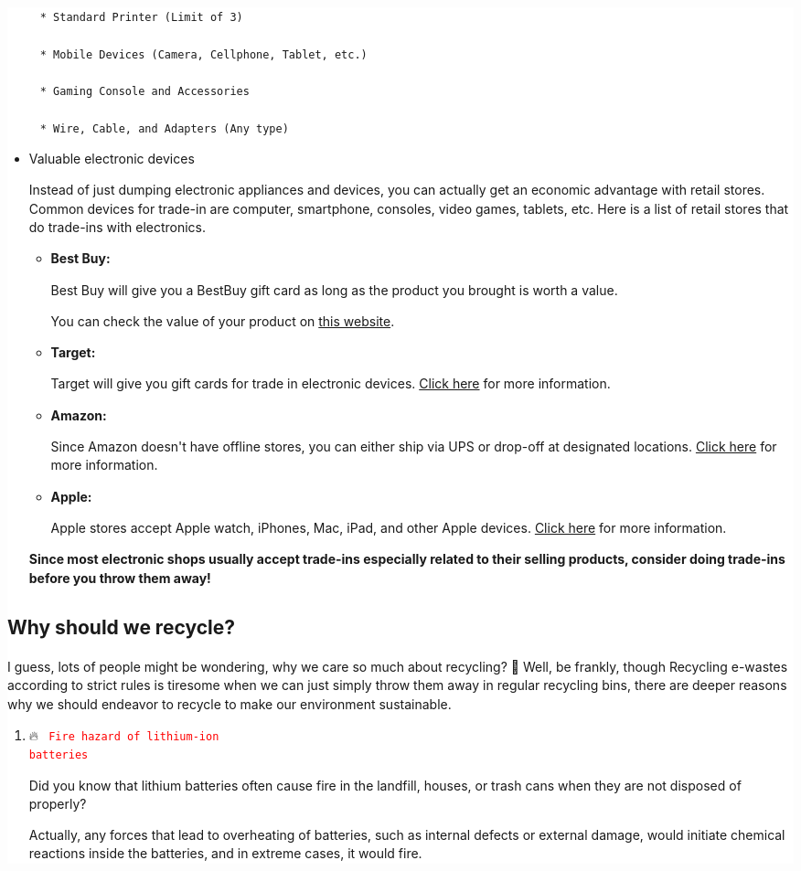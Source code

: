          * Standard Printer (Limit of 3)

         * Mobile Devices (Camera, Cellphone, Tablet, etc.)

         * Gaming Console and Accessories

         * Wire, Cable, and Adapters (Any type)

* Valuable electronic devices

    Instead of just dumping electronic appliances and devices, you can actually get an economic advantage with retail stores. Common devices for trade-in are computer, smartphone, consoles, video games, tablets, etc.  Here is a list of retail stores that do trade-ins with electronics.

    * **Best Buy:** 
     
        Best Buy will give you a BestBuy gift card as long as the product you brought is worth a value.
        
        You can check the value of your product on [this website](https://www.bestbuy.com/site/services/best-buy-trade-in/pcmcat133600050011.c?id=pcmcat133600050011).

    * **Target:**

        Target will give you gift cards for trade in electronic devices. [Click here](https://help.target.com/help/subcategoryarticle?childcat=Electronics+trade-in+program&parentcat=Product+Support+%26+Services&searchQuery=search+help
        ) for more information.
    
    *  **Amazon:**

         Since Amazon doesn't have offline stores, you can either ship via UPS or drop-off at designated locations. [Click here](https://www.amazon.com/gp/browse.html?node=9187220011&tag=googhydr-20&hvadid=454024616579&hvpos=&hvnetw=g&hvrand=18353986032617850439&hvpone=&hvptwo=&hvqmt=e&hvdev=c&hvdvcmdl=&hvlocint=&hvlocphy=9061180&hvtargid=kwd-12546208191&ref=pd_sl_1ef04654yy_e) for more information.
    
    * **Apple:**

        Apple stores accept Apple watch, iPhones, Mac, iPad, and other Apple devices. [Click here](https://www.apple.com/shop/trade-in) for more information.

    **Since most electronic shops usually accept trade-ins especially related to their selling products, consider doing trade-ins before you throw them away!**


## Why should we recycle?

I guess, lots of people might be wondering, why we care so much about recycling? &#129300; Well, be frankly, though Recycling e-wastes according to strict rules is tiresome when we can just simply throw them away in regular recycling bins, there are deeper reasons why we should endeavor to recycle to make our environment sustainable.

1. &#128293; <code style="color : Red"> Fire hazard of lithium-ion batteries </code>

    Did you know that lithium batteries often cause fire in the landfill, houses, or trash cans when they are not disposed of properly? 

    Actually, any forces that lead to overheating of batteries, such as internal defects or external damage, would initiate chemical reactions inside the batteries, and in extreme cases, it would fire. 

